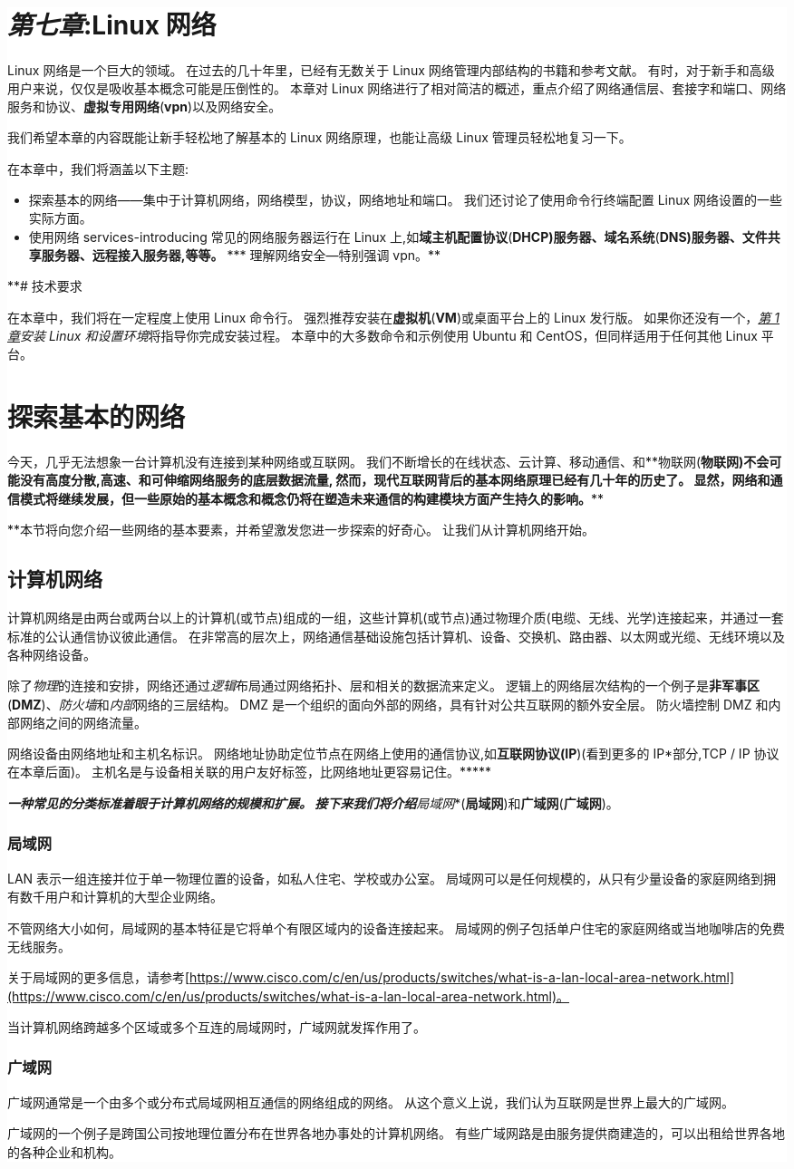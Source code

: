 # *第七章*:Linux 网络

Linux 网络是一个巨大的领域。 在过去的几十年里，已经有无数关于 Linux 网络管理内部结构的书籍和参考文献。 有时，对于新手和高级用户来说，仅仅是吸收基本概念可能是压倒性的。 本章对 Linux 网络进行了相对简洁的概述，重点介绍了网络通信层、套接字和端口、网络服务和协议、**虚拟专用网络**(**vpn**)以及网络安全。

我们希望本章的内容既能让新手轻松地了解基本的 Linux 网络原理，也能让高级 Linux 管理员轻松地复习一下。

在本章中，我们将涵盖以下主题:

*   探索基本的网络——集中于计算机网络，网络模型，协议，网络地址和端口。 我们还讨论了使用命令行终端配置 Linux 网络设置的一些实际方面。
*   使用网络 services-introducing 常见的网络服务器运行在 Linux 上,如**域主机配置协议**(**DHCP)服务器、域名系统**(****DNS)服务器、文件共享服务器、远程接入服务器,等等。****
***   理解网络安全—特别强调 vpn。**

 **# 技术要求

在本章中，我们将在一定程度上使用 Linux 命令行。 强烈推荐安装在**虚拟机**(**VM**)或桌面平台上的 Linux 发行版。 如果你还没有一个，[*第 1 章*](01.html#_idTextAnchor014)*安装 Linux 和设置环境*将指导你完成安装过程。 本章中的大多数命令和示例使用 Ubuntu 和 CentOS，但同样适用于任何其他 Linux 平台。

# 探索基本的网络

今天，几乎无法想象一台计算机没有连接到某种网络或互联网。 我们不断增长的在线状态、云计算、移动通信、和**物联网(**物联网)不会可能没有高度分散,高速、和可伸缩网络服务的底层数据流量, 然而，现代互联网背后的基本网络原理已经有几十年的历史了。 显然，网络和通信模式将继续发展，但一些原始的基本概念和概念仍将在塑造未来通信的构建模块方面产生持久的影响。****

 **本节将向您介绍一些网络的基本要素，并希望激发您进一步探索的好奇心。 让我们从计算机网络开始。

## 计算机网络

计算机网络是由两台或两台以上的计算机(或节点)组成的一组，这些计算机(或节点)通过物理介质(电缆、无线、光学)连接起来，并通过一套标准的公认通信协议彼此通信。 在非常高的层次上，网络通信基础设施包括计算机、设备、交换机、路由器、以太网或光缆、无线环境以及各种网络设备。

除了*物理*的连接和安排，网络还通过*逻辑*布局通过网络拓扑、层和相关的数据流来定义。 逻辑上的网络层次结构的一个例子是**非军事区**(**DMZ**)、*防火墙*和*内部*网络的三层结构。 DMZ 是一个组织的面向外部的网络，具有针对公共互联网的额外安全层。 防火墙控制 DMZ 和内部网络之间的网络流量。

网络设备由网络地址和主机名标识。 网络地址协助定位节点在网络上使用的通信协议,如**互联网协议(IP**)(看到更多的 IP*部分,TCP / IP 协议在本章后面)。 主机名是与设备相关联的用户友好标签，比网络地址更容易记住。*****

 ***一种常见的分类标准着眼于计算机网络的规模和扩展。 接下来我们将介绍**局域网**(**局域网**)和**广域网**(**广域网**)。

### 局域网

LAN 表示一组连接并位于单一物理位置的设备，如私人住宅、学校或办公室。 局域网可以是任何规模的，从只有少量设备的家庭网络到拥有数千用户和计算机的大型企业网络。

不管网络大小如何，局域网的基本特征是它将单个有限区域内的设备连接起来。 局域网的例子包括单户住宅的家庭网络或当地咖啡店的免费无线服务。

关于局域网的更多信息，请参考[https://www.cisco.com/c/en/us/products/switches/what-is-a-lan-local-area-network.html](https://www.cisco.com/c/en/us/products/switches/what-is-a-lan-local-area-network.html)。

当计算机网络跨越多个区域或多个互连的局域网时，广域网就发挥作用了。

### 广域网

广域网通常是一个由多个或分布式局域网相互通信的网络组成的网络。 从这个意义上说，我们认为互联网是世界上最大的广域网。

广域网的一个例子是跨国公司按地理位置分布在世界各地办事处的计算机网络。 有些广域网路是由服务提供商建造的，可以出租给世界各地的各种企业和机构。
